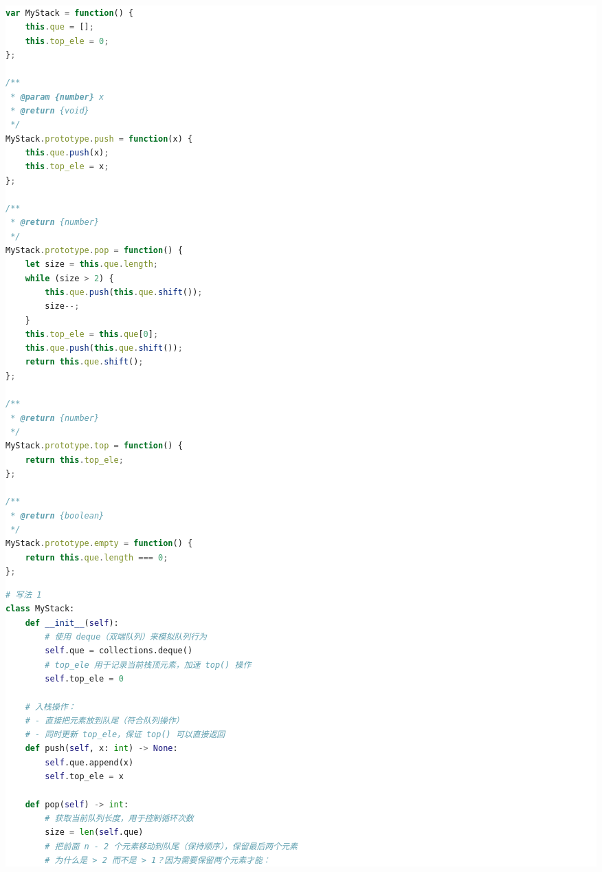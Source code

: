 ```js
var MyStack = function() {
    this.que = [];
    this.top_ele = 0;
};

/** 
 * @param {number} x
 * @return {void}
 */
MyStack.prototype.push = function(x) {
    this.que.push(x);
    this.top_ele = x;
};

/**
 * @return {number}
 */
MyStack.prototype.pop = function() {
    let size = this.que.length;
    while (size > 2) {
        this.que.push(this.que.shift());
        size--;
    }
    this.top_ele = this.que[0];
    this.que.push(this.que.shift());
    return this.que.shift();
};

/**
 * @return {number}
 */
MyStack.prototype.top = function() {
    return this.top_ele;
};

/**
 * @return {boolean}
 */
MyStack.prototype.empty = function() {
    return this.que.length === 0;
};
```
```python
# 写法 1
class MyStack:
    def __init__(self):
        # 使用 deque（双端队列）来模拟队列行为
        self.que = collections.deque()
        # top_ele 用于记录当前栈顶元素，加速 top() 操作
        self.top_ele = 0
    
    # 入栈操作：
    # - 直接把元素放到队尾（符合队列操作）
    # - 同时更新 top_ele，保证 top() 可以直接返回
    def push(self, x: int) -> None:
        self.que.append(x)
        self.top_ele = x

    def pop(self) -> int:
        # 获取当前队列长度，用于控制循环次数
        size = len(self.que)
        # 把前面 n - 2 个元素移动到队尾（保持顺序），保留最后两个元素
        # 为什么是 > 2 而不是 > 1？因为需要保留两个元素才能：
```